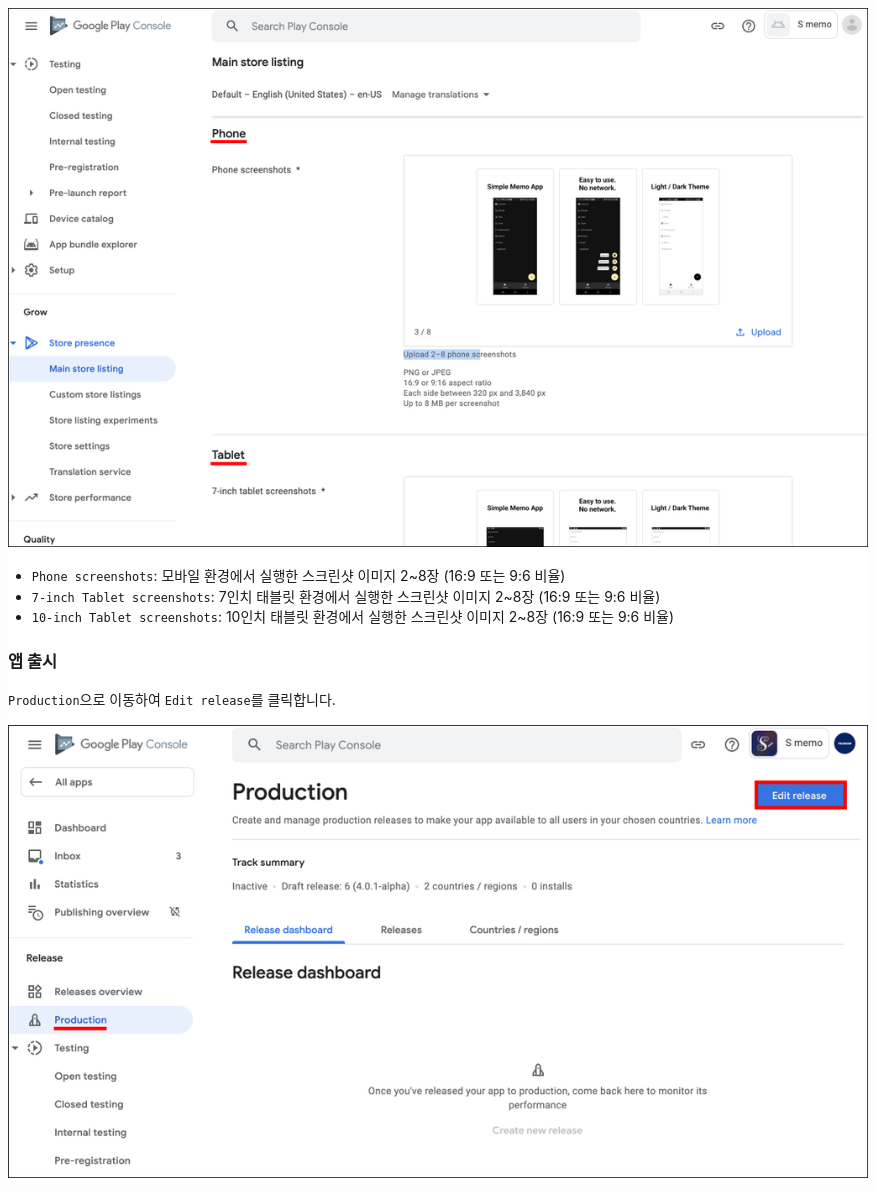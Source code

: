 ![](./200305_app_release/24.png)

- `Phone screenshots`: 모바일 환경에서 실행한 스크린샷 이미지 2~8장 (16:9 또는 9:6 비율) 
- `7-inch Tablet screenshots`: 7인치 태블릿 환경에서 실행한 스크린샷 이미지 2~8장 (16:9 또는 9:6 비율) 
- `10-inch Tablet screenshots`: 10인치 태블릿 환경에서 실행한 스크린샷 이미지 2~8장 (16:9 또는 9:6 비율) 

### 앱 출시
`Production`으로 이동하여 `Edit release`를 클릭합니다.

![](./200305_app_release/25.png)
